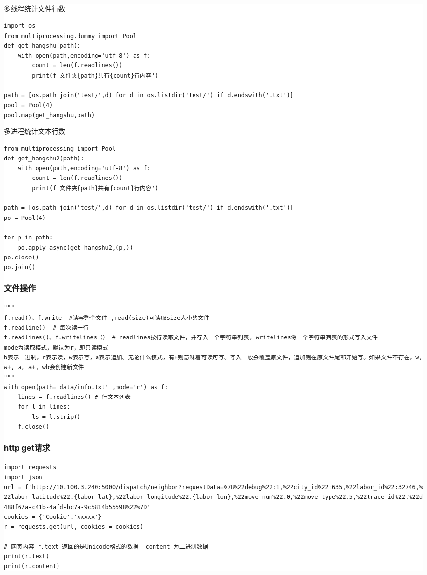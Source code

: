 多线程统计文件行数

    import os
    from multiprocessing.dummy import Pool
    def get_hangshu(path):
        with open(path,encoding='utf-8') as f:
            count = len(f.readlines())
            print(f'文件夹{path}共有{count}行内容')
            
    path = [os.path.join('test/',d) for d in os.listdir('test/') if d.endswith('.txt')]
    pool = Pool(4)
    pool.map(get_hangshu,path)

多进程统计文本行数

    from multiprocessing import Pool
    def get_hangshu2(path):
        with open(path,encoding='utf-8') as f:
            count = len(f.readlines())
            print(f'文件夹{path}共有{count}行内容')
            
    path = [os.path.join('test/',d) for d in os.listdir('test/') if d.endswith('.txt')]
    po = Pool(4)

    for p in path: 
        po.apply_async(get_hangshu2,(p,))
    po.close()
    po.join()

### 文件操作

    """
    f.read()、f.write  #读写整个文件 ,read(size)可读取size大小的文件
    f.readline()  # 每次读一行
    f.readlines()、f.writelines（） # readlines按行读取文件，并存入一个字符串列表; writelines将一个字符串列表的形式写入文件
    mode为读取模式，默认为r，即只读模式
    b表示二进制，r表示读，w表示写，a表示追加。无论什么模式，有+则意味着可读可写。写入一般会覆盖原文件，追加则在原文件尾部开始写。如果文件不存在，w, w+, a, a+, wb会创建新文件
    """
    with open(path='data/info.txt' ,mode='r') as f: 
        lines = f.readlines() # 行文本列表 
        for l in lines:
            ls = l.strip()
        f.close()

### http get请求

    import requests
    import json
    url = f'http://10.100.3.240:5000/dispatch/neighbor?requestData=%7B%22debug%22:1,%22city_id%22:635,%22labor_id%22:32746,%22labor_latitude%22:{labor_lat},%22labor_longitude%22:{labor_lon},%22move_num%22:0,%22move_type%22:5,%22trace_id%22:%22d488f67a-c41b-4afd-bc7a-9c5814b55598%22%7D'
    cookies = {'Cookie':'xxxxx'}
    r = requests.get(url, cookies = cookies)

    # 网页内容 r.text 返回的是Unicode格式的数据  content 为二进制数据
    print(r.text)
    print(r.content)
